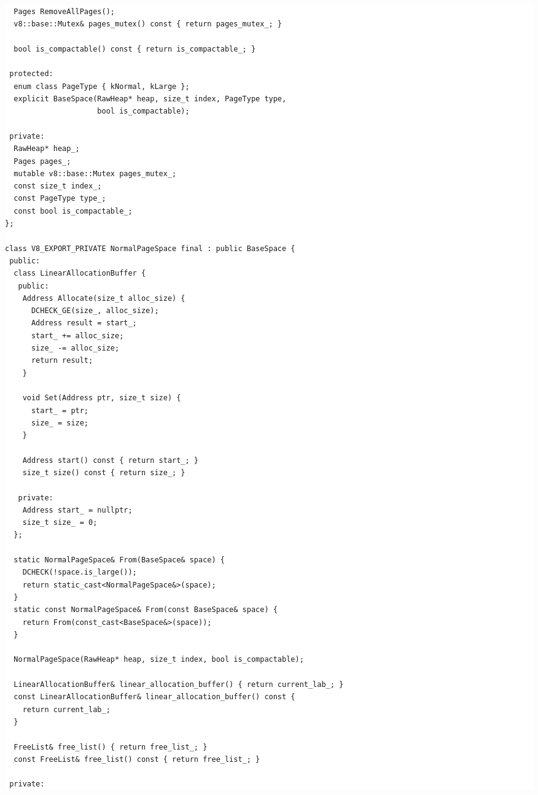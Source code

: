 ```
  Pages RemoveAllPages();
  v8::base::Mutex& pages_mutex() const { return pages_mutex_; }

  bool is_compactable() const { return is_compactable_; }

 protected:
  enum class PageType { kNormal, kLarge };
  explicit BaseSpace(RawHeap* heap, size_t index, PageType type,
                     bool is_compactable);

 private:
  RawHeap* heap_;
  Pages pages_;
  mutable v8::base::Mutex pages_mutex_;
  const size_t index_;
  const PageType type_;
  const bool is_compactable_;
};

class V8_EXPORT_PRIVATE NormalPageSpace final : public BaseSpace {
 public:
  class LinearAllocationBuffer {
   public:
    Address Allocate(size_t alloc_size) {
      DCHECK_GE(size_, alloc_size);
      Address result = start_;
      start_ += alloc_size;
      size_ -= alloc_size;
      return result;
    }

    void Set(Address ptr, size_t size) {
      start_ = ptr;
      size_ = size;
    }

    Address start() const { return start_; }
    size_t size() const { return size_; }

   private:
    Address start_ = nullptr;
    size_t size_ = 0;
  };

  static NormalPageSpace& From(BaseSpace& space) {
    DCHECK(!space.is_large());
    return static_cast<NormalPageSpace&>(space);
  }
  static const NormalPageSpace& From(const BaseSpace& space) {
    return From(const_cast<BaseSpace&>(space));
  }

  NormalPageSpace(RawHeap* heap, size_t index, bool is_compactable);

  LinearAllocationBuffer& linear_allocation_buffer() { return current_lab_; }
  const LinearAllocationBuffer& linear_allocation_buffer() const {
    return current_lab_;
  }

  FreeList& free_list() { return free_list_; }
  const FreeList& free_list() const { return free_list_; }

 private:
```